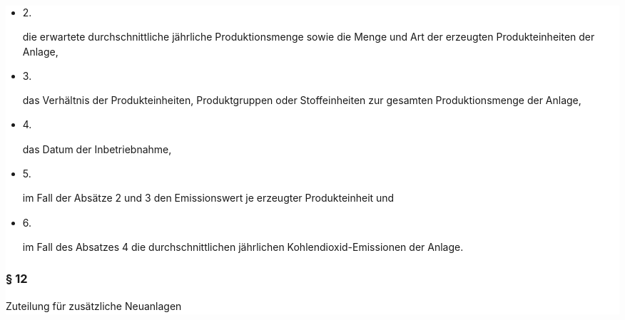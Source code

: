   - 2\.
    
    <div style="">
    
    die erwartete durchschnittliche jährliche Produktionsmenge sowie die
    Menge und Art der erzeugten Produkteinheiten der Anlage,
    
    </div>

  - 3\.
    
    <div style="">
    
    das Verhältnis der Produkteinheiten, Produktgruppen oder
    Stoffeinheiten zur gesamten Produktionsmenge der Anlage,
    
    </div>

  - 4\.
    
    <div style="">
    
    das Datum der Inbetriebnahme,
    
    </div>

  - 5\.
    
    <div style="">
    
    im Fall der Absätze 2 und 3 den Emissionswert je erzeugter
    Produkteinheit und
    
    </div>

  - 6\.
    
    <div style="">
    
    im Fall des Absatzes 4 die durchschnittlichen jährlichen
    Kohlendioxid-Emissionen der Anlage.
    
    </div>

</div>

</div>

</div>

</div>

<span id="BJNR225500004BJNE001400000.html"></span>

### § 12  
Zuteilung für zusätzliche Neuanlagen

<div>

<div class="jnhtml">

<div>
